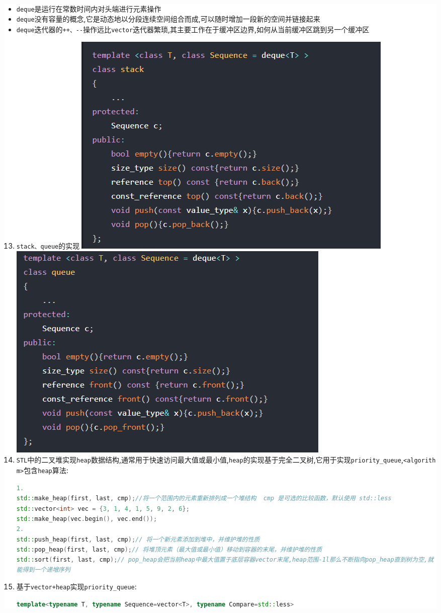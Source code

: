    * `deque`是运行在常数时间内对头端进行元素操作
   * `deque`没有容量的概念,它是动态地以分段连续空间组合而成,可以随时增加一段新的空间并链接起来
   * `deque`迭代器的`++、--`操作远比`vector`迭代器繁琐,其主要工作在于缓冲区边界,如何从当前缓冲区跳到另一个缓冲区
13. `stack、queue`的实现
    ![](../markdown图像集/2025-04-04-10-26-02.png)
    ![](../markdown图像集/2025-04-04-10-26-10.png)
14. `STL`中的二叉堆实现`heap`数据结构,通常用于快速访问最大值或最小值,`heap`的实现基于完全二叉树,它用于实现`priority_queue`,`<algorithm>`包含`heap`算法:
    ```C++
    1.
    std::make_heap(first, last, cmp);//将一个范围内的元素重新排列成一个堆结构  cmp 是可选的比较函数，默认使用 std::less
    std::vector<int> vec = {3, 1, 4, 1, 5, 9, 2, 6};
    std::make_heap(vec.begin(), vec.end());
    2.
    std::push_heap(first, last, cmp);// 将一个新元素添加到堆中，并维护堆的性质
    std::pop_heap(first, last, cmp);// 将堆顶元素（最大值或最小值）移动到容器的末尾，并维护堆的性质
    std::sort(first, last, cmp);// pop_heap会把当前heap中最大值置于底层容器vector末尾,heap范围-1l那么不断指向pop_heap直到树为空,就能得到一个递增序列
    ```
15. 基于`vector+heap`实现`priority_queue`:
    ```C++
    template<typename T, typename Sequence=vector<T>, typename Compare=std::less>